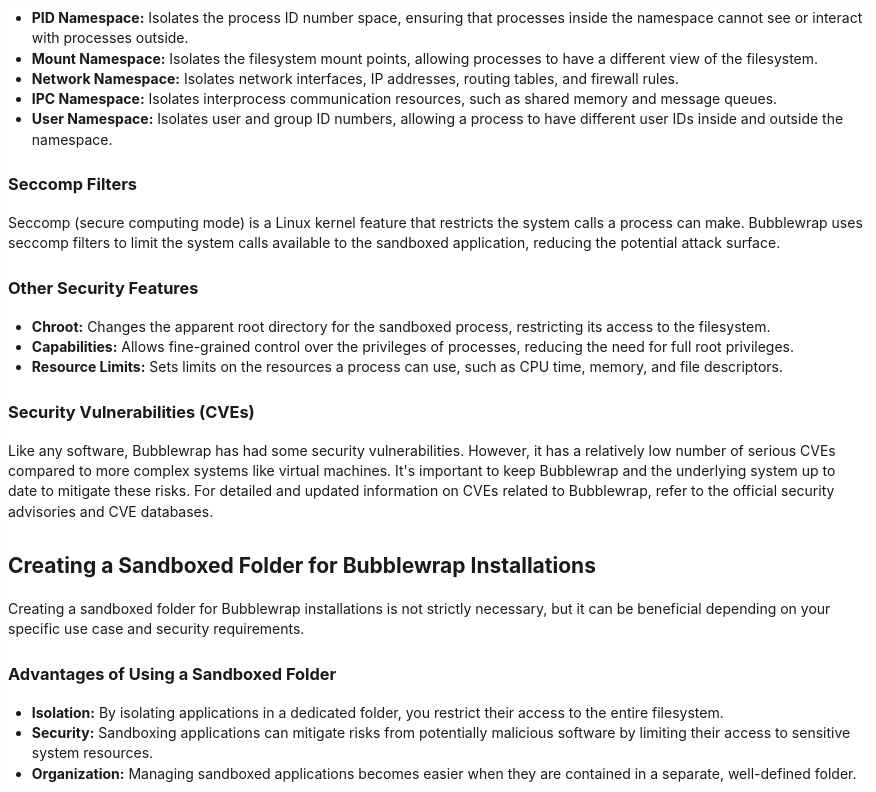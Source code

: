   <ul>
    <li><strong>PID Namespace:</strong> Isolates the process ID number space,
      ensuring that processes inside the namespace cannot see or interact
      with processes outside.</li>
    <li><strong>Mount Namespace:</strong> Isolates the filesystem mount points,
      allowing processes to have a different view of the filesystem.</li>
    <li><strong>Network Namespace:</strong> Isolates network interfaces, IP
      addresses, routing tables, and firewall rules.</li>
    <li><strong>IPC Namespace:</strong> Isolates interprocess communication
      resources, such as shared memory and message queues.</li>
    <li><strong>User Namespace:</strong> Isolates user and group ID numbers,
      allowing a process to have different user IDs inside and outside
      the namespace.</li>
  </ul>

  <h3>Seccomp Filters</h3>

  <p>Seccomp (secure computing mode) is a Linux kernel feature that restricts
    the system calls a process can make. Bubblewrap uses seccomp filters
    to limit the system calls available to the sandboxed application, reducing
    the potential attack surface.</p>

  <h3>Other Security Features</h3>

  <ul>
    <li><strong>Chroot:</strong> Changes the apparent root directory for the
      sandboxed process, restricting its access to the filesystem.</li>
    <li><strong>Capabilities:</strong> Allows fine-grained control over the
      privileges of processes, reducing the need for full root privileges.</li>
    <li><strong>Resource Limits:</strong> Sets limits on the resources a process
      can use, such as CPU time, memory, and file descriptors.</li>
  </ul>

  <h3>Security Vulnerabilities (CVEs)</h3>

  <p>Like any software, Bubblewrap has had some security vulnerabilities.
    However, it has a relatively low number of serious CVEs compared to
    more complex systems like virtual machines. It's important to keep
    Bubblewrap and the underlying system up to date to mitigate these risks.
    For detailed and updated information on CVEs related to Bubblewrap,
    refer to the official security advisories and CVE databases.</p>

  <h2>Creating a Sandboxed Folder for Bubblewrap Installations</h2>

  <p>Creating a sandboxed folder for Bubblewrap installations is not strictly
    necessary, but it can be beneficial depending on your specific use
    case and security requirements.</p>

  <h3>Advantages of Using a Sandboxed Folder</h3>

  <ul>
    <li><strong>Isolation:</strong> By isolating applications in a dedicated
      folder, you restrict their access to the entire filesystem.</li>
    <li><strong>Security:</strong> Sandboxing applications can mitigate risks
      from potentially malicious software by limiting their access to sensitive
      system resources.</li>
    <li><strong>Organization:</strong> Managing sandboxed applications becomes
      easier when they are contained in a separate, well-defined folder.</li>
  </ul>
